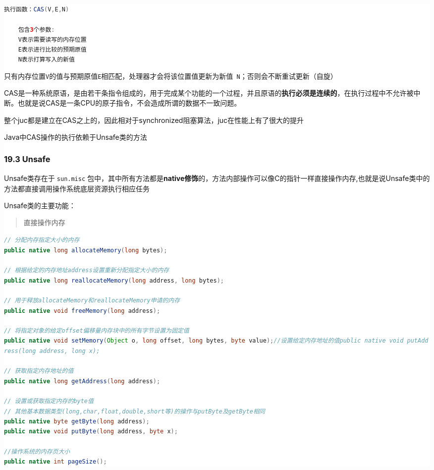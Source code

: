 ```java
执行函数：CAS(V,E,N)
 
    包含3个参数:
    V表示需要读写的内存位置
    E表示进行比较的预期原值
    N表示打算写入的新值
```

只有内存位置`V`的值与预期原值`E`相匹配，处理器才会将该位置值更新为新值` N`；否则会不断重试更新（自旋）

CAS是一种系统原语，是由若干条指令组成的，用于完成某个功能的一个过程，并且原语的**执行必须是连续的**，在执行过程中不允许被中断。也就是说CAS是一条CPU的原子指令，不会造成所谓的数据不一致问题。



整个juc都是建立在CAS之上的，因此相对于synchronized阻塞算法，juc在性能上有了很大的提升

Java中CAS操作的执行依赖于Unsafe类的方法



### 19.3 Unsafe

Unsafe类存在于 `sun.misc` 包中，其中所有方法都是**native修饰**的，方法内部操作可以像C的指针一样直接操作内存,也就是说Unsafe类中的方法都直接调用操作系统底层资源执行相应任务

Unsafe类的主要功能：

> 直接操作内存

```java
// 分配内存指定大小的内存
public native long allocateMemory(long bytes);
 
// 根据给定的内存地址address设置重新分配指定大小的内存
public native long reallocateMemory(long address, long bytes); 
 
// 用于释放allocateMemory和reallocateMemory申请的内存 
public native void freeMemory(long address); 
 
// 将指定对象的给定offset偏移量内存块中的所有字节设置为固定值
public native void setMemory(Object o, long offset, long bytes, byte value);//设置给定内存地址的值public native void putAddress(long address, long x);

// 获取指定内存地址的值
public native long getAddress(long address);
 
// 设置或获取指定内存的byte值 
// 其他基本数据类型(long,char,float,double,short等)的操作与putByte及getByte相同
public native byte getByte(long address); 
public native void putByte(long address, byte x);
  
//操作系统的内存页大小 
public native int pageSize();
```
